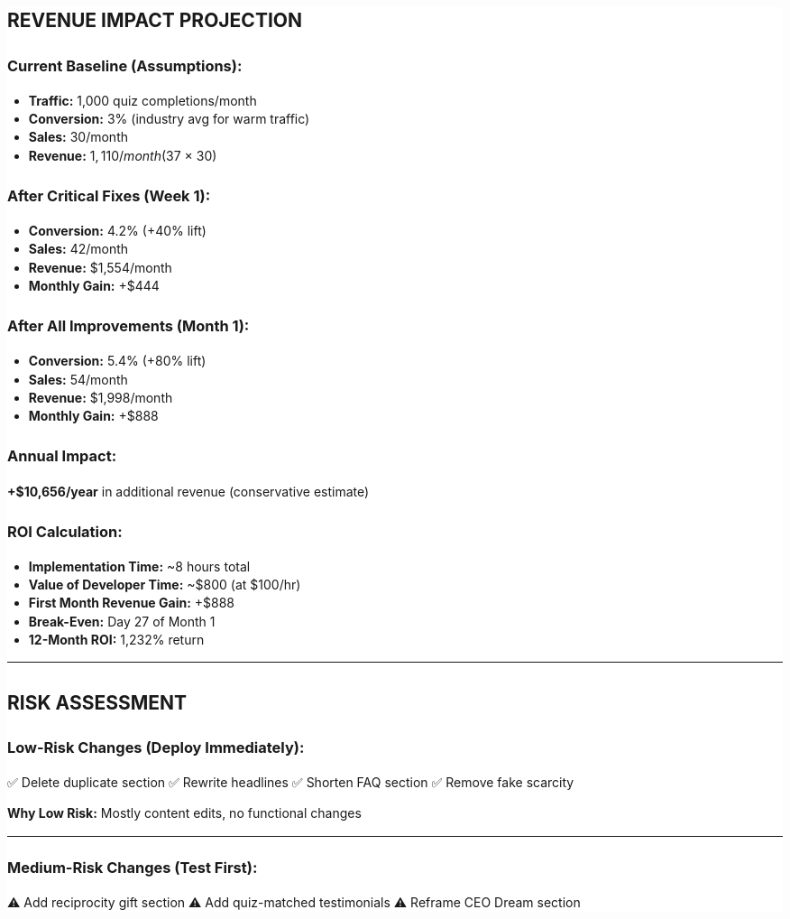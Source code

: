 ## REVENUE IMPACT PROJECTION

### Current Baseline (Assumptions):
- **Traffic:** 1,000 quiz completions/month
- **Conversion:** 3% (industry avg for warm traffic)
- **Sales:** 30/month
- **Revenue:** $1,110/month ($37 × 30)

### After Critical Fixes (Week 1):
- **Conversion:** 4.2% (+40% lift)
- **Sales:** 42/month
- **Revenue:** $1,554/month
- **Monthly Gain:** +$444

### After All Improvements (Month 1):
- **Conversion:** 5.4% (+80% lift)
- **Sales:** 54/month
- **Revenue:** $1,998/month
- **Monthly Gain:** +$888

### Annual Impact:
**+$10,656/year** in additional revenue (conservative estimate)

### ROI Calculation:
- **Implementation Time:** ~8 hours total
- **Value of Developer Time:** ~$800 (at $100/hr)
- **First Month Revenue Gain:** +$888
- **Break-Even:** Day 27 of Month 1
- **12-Month ROI:** 1,232% return

---

## RISK ASSESSMENT

### Low-Risk Changes (Deploy Immediately):
✅ Delete duplicate section
✅ Rewrite headlines
✅ Shorten FAQ section
✅ Remove fake scarcity

**Why Low Risk:** Mostly content edits, no functional changes

---

### Medium-Risk Changes (Test First):
⚠️ Add reciprocity gift section
⚠️ Add quiz-matched testimonials
⚠️ Reframe CEO Dream section
